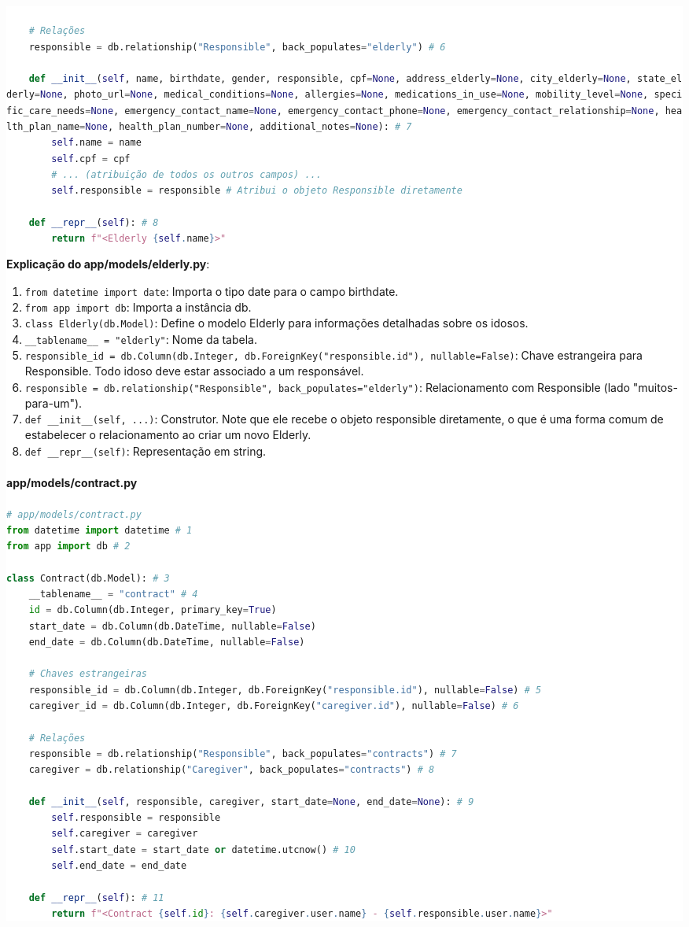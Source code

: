 ```python

    # Relações
    responsible = db.relationship("Responsible", back_populates="elderly") # 6

    def __init__(self, name, birthdate, gender, responsible, cpf=None, address_elderly=None, city_elderly=None, state_elderly=None, photo_url=None, medical_conditions=None, allergies=None, medications_in_use=None, mobility_level=None, specific_care_needs=None, emergency_contact_name=None, emergency_contact_phone=None, emergency_contact_relationship=None, health_plan_name=None, health_plan_number=None, additional_notes=None): # 7
        self.name = name
        self.cpf = cpf
        # ... (atribuição de todos os outros campos) ...
        self.responsible = responsible # Atribui o objeto Responsible diretamente

    def __repr__(self): # 8
        return f"<Elderly {self.name}>"
```

**Explicação do app/models/elderly.py**:

1. `from datetime import date`: Importa o tipo date para o campo birthdate.
2. `from app import db`: Importa a instância db.
3. `class Elderly(db.Model)`: Define o modelo Elderly para informações detalhadas sobre os idosos.
4. `__tablename__ = "elderly"`: Nome da tabela.
5. `responsible_id = db.Column(db.Integer, db.ForeignKey("responsible.id"), nullable=False)`: Chave estrangeira para Responsible. Todo idoso deve estar associado a um responsável.
6. `responsible = db.relationship("Responsible", back_populates="elderly")`: Relacionamento com Responsible (lado "muitos-para-um").
7. `def __init__(self, ...)`: Construtor. Note que ele recebe o objeto responsible diretamente, o que é uma forma comum de estabelecer o relacionamento ao criar um novo Elderly.
8. `def __repr__(self)`: Representação em string.
#### app/models/contract.py

```python
# app/models/contract.py
from datetime import datetime # 1
from app import db # 2

class Contract(db.Model): # 3
    __tablename__ = "contract" # 4
    id = db.Column(db.Integer, primary_key=True)
    start_date = db.Column(db.DateTime, nullable=False)
    end_date = db.Column(db.DateTime, nullable=False)

    # Chaves estrangeiras
    responsible_id = db.Column(db.Integer, db.ForeignKey("responsible.id"), nullable=False) # 5
    caregiver_id = db.Column(db.Integer, db.ForeignKey("caregiver.id"), nullable=False) # 6

    # Relações
    responsible = db.relationship("Responsible", back_populates="contracts") # 7
    caregiver = db.relationship("Caregiver", back_populates="contracts") # 8

    def __init__(self, responsible, caregiver, start_date=None, end_date=None): # 9
        self.responsible = responsible
        self.caregiver = caregiver
        self.start_date = start_date or datetime.utcnow() # 10
        self.end_date = end_date

    def __repr__(self): # 11
        return f"<Contract {self.id}: {self.caregiver.user.name} - {self.responsible.user.name}>"
```
